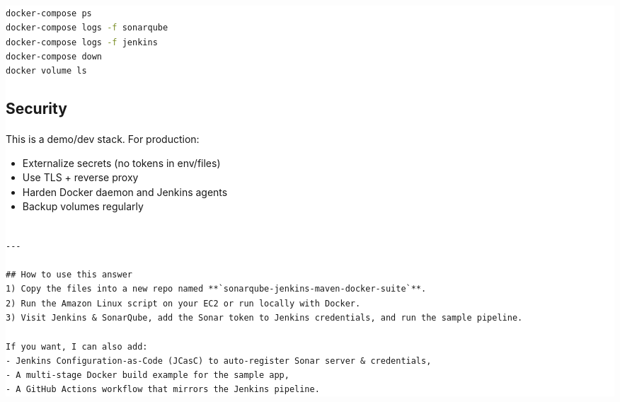 ```bash
docker-compose ps
docker-compose logs -f sonarqube
docker-compose logs -f jenkins
docker-compose down
docker volume ls
```

## Security

This is a demo/dev stack. For production:

* Externalize secrets (no tokens in env/files)
* Use TLS + reverse proxy
* Harden Docker daemon and Jenkins agents
* Backup volumes regularly

```

---

## How to use this answer
1) Copy the files into a new repo named **`sonarqube-jenkins-maven-docker-suite`**.  
2) Run the Amazon Linux script on your EC2 or run locally with Docker.  
3) Visit Jenkins & SonarQube, add the Sonar token to Jenkins credentials, and run the sample pipeline.

If you want, I can also add:
- Jenkins Configuration-as-Code (JCasC) to auto-register Sonar server & credentials,
- A multi-stage Docker build example for the sample app,
- A GitHub Actions workflow that mirrors the Jenkins pipeline.
```
